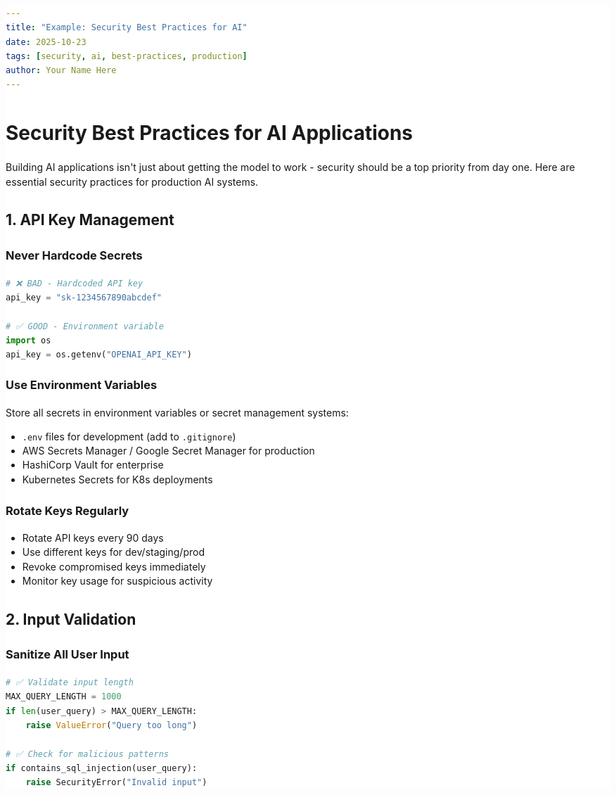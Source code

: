 ```yaml
---
title: "Example: Security Best Practices for AI"
date: 2025-10-23
tags: [security, ai, best-practices, production]
author: Your Name Here
---
```


# Security Best Practices for AI Applications

Building AI applications isn't just about getting the model to work - security should be a top priority from day one. Here are essential security practices for production AI systems.

## 1. API Key Management

### Never Hardcode Secrets

```python
# ❌ BAD - Hardcoded API key
api_key = "sk-1234567890abcdef"

# ✅ GOOD - Environment variable
import os
api_key = os.getenv("OPENAI_API_KEY")
```

### Use Environment Variables

Store all secrets in environment variables or secret management systems:
- `.env` files for development (add to `.gitignore`)
- AWS Secrets Manager / Google Secret Manager for production
- HashiCorp Vault for enterprise
- Kubernetes Secrets for K8s deployments

### Rotate Keys Regularly

- Rotate API keys every 90 days
- Use different keys for dev/staging/prod
- Revoke compromised keys immediately
- Monitor key usage for suspicious activity

## 2. Input Validation

### Sanitize All User Input

```python
# ✅ Validate input length
MAX_QUERY_LENGTH = 1000
if len(user_query) > MAX_QUERY_LENGTH:
    raise ValueError("Query too long")

# ✅ Check for malicious patterns
if contains_sql_injection(user_query):
    raise SecurityError("Invalid input")
```
